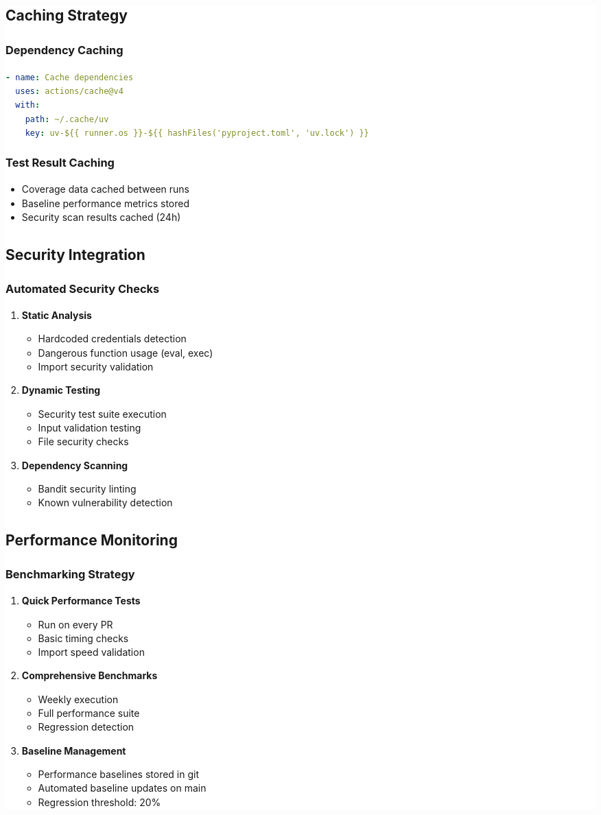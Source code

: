 ## Caching Strategy

### Dependency Caching

```yaml
- name: Cache dependencies
  uses: actions/cache@v4
  with:
    path: ~/.cache/uv
    key: uv-${{ runner.os }}-${{ hashFiles('pyproject.toml', 'uv.lock') }}
```

### Test Result Caching

- Coverage data cached between runs
- Baseline performance metrics stored
- Security scan results cached (24h)

## Security Integration

### Automated Security Checks

1. **Static Analysis**
   - Hardcoded credentials detection
   - Dangerous function usage (eval, exec)
   - Import security validation

2. **Dynamic Testing**
   - Security test suite execution
   - Input validation testing
   - File security checks

3. **Dependency Scanning**
   - Bandit security linting
   - Known vulnerability detection

## Performance Monitoring

### Benchmarking Strategy

1. **Quick Performance Tests**
   - Run on every PR
   - Basic timing checks
   - Import speed validation

2. **Comprehensive Benchmarks**
   - Weekly execution
   - Full performance suite
   - Regression detection

3. **Baseline Management**
   - Performance baselines stored in git
   - Automated baseline updates on main
   - Regression threshold: 20%
